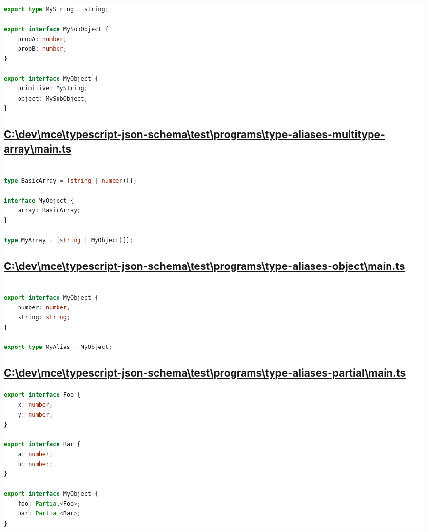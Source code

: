 ```ts
export type MyString = string;

export interface MySubObject {
    propA: number;
    propB: number;
}

export interface MyObject {
    primitive: MyString;
    object: MySubObject;
}
```


## [C:\dev\mce\typescript-json-schema\test\programs\type-aliases-multitype-array\main.ts](./test/programs/C:\dev\mce\typescript-json-schema\test\programs\type-aliases-multitype-array\main.ts)

```ts

type BasicArray = (string | number)[];

interface MyObject {
    array: BasicArray;
}

type MyArray = (string | MyObject)[];
```


## [C:\dev\mce\typescript-json-schema\test\programs\type-aliases-object\main.ts](./test/programs/C:\dev\mce\typescript-json-schema\test\programs\type-aliases-object\main.ts)

```ts

export interface MyObject {
    number: number;
    string: string;
}

export type MyAlias = MyObject;
```


## [C:\dev\mce\typescript-json-schema\test\programs\type-aliases-partial\main.ts](./test/programs/C:\dev\mce\typescript-json-schema\test\programs\type-aliases-partial\main.ts)

```ts
export interface Foo {
    x: number;
    y: number;
}

export interface Bar {
    a: number;
    b: number;
}

export interface MyObject {
    foo: Partial<Foo>;
    bar: Partial<Bar>;
}
```